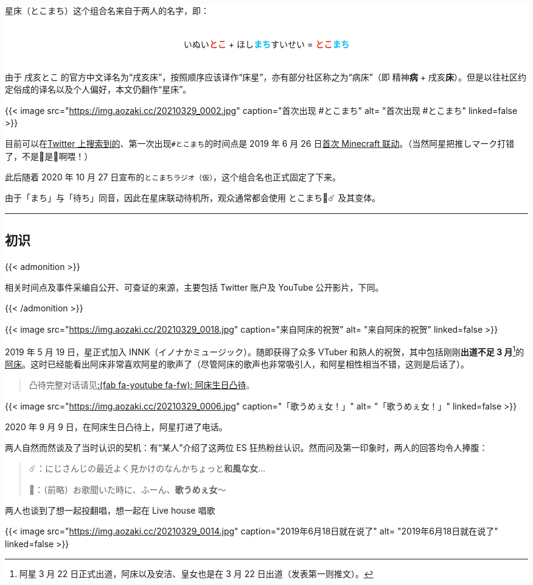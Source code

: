 星床（とこまち）这个组合名来自于两人的名字，即：

<p style="text-align: center;">
<br>
いぬい<span style="color:#e93320; font-weight:bold;">とこ</span> + ほし<span style="color:#00b8ed; font-weight:bold; text-align: center;">まち</span>すいせい = <span style="color:#e93320; font-weight:bold;">とこ</span><span style="color:#00b8ed; font-weight:bold;">まち</span>
<br><br>
</p>

由于 戌亥とこ 的官方中文译名为“戌亥床”，按照顺序应该译作“床星”，亦有部分社区称之为“病床”（即 精神**病** + 戌亥**床**）。但是以往社区约定俗成的译名以及个人偏好，本文仍翻作“星床”。

{{< image src="https://img.aozaki.cc/20210329_0002.jpg" caption="首次出现 #とこまち" alt= "首次出现 #とこまち" linked=false >}}

目前可以在[Twitter 上搜索到的](<https://twitter.com/search?q=とこまち(from:suisei_hosimati)&src=typed_query&f=live>)、第一次出现`#とこまち`的时间点是 2019 年 6 月 26 日[首次 Minecraft 联动](https://www.youtube.com/watch?v=Kr1jxq0ms00)。（当然阿星把推しマーク打错了，不是:dog:是:tropical_drink:啊喂！）

此后随着 2020 年 10 月 27 日宣布的`とこまちラジオ（仮）`，这个组合名也正式固定了下来。

由于「まち」与「待ち」同音，因此在星床联动待机所，观众通常都会使用 とこまち:tropical_drink::comet: 及其变体。

---

## 初识

{{< admonition >}}

相关时间点及事件采编自公开、可查证的来源，主要包括 Twitter 账户及 YouTube 公开影片，下同。

{{< /admonition >}}

{{< image src="https://img.aozaki.cc/20210329_0018.jpg" caption="来自阿床的祝贺" alt= "来自阿床的祝贺" linked=false >}}

2019 年 5 月 19 日，星正式加入 INNK（イノナかミュージック）。随即获得了众多 VTuber 和熟人的祝贺，其中包括刚刚**出道不足 3 月**[^1]的[阿床](https://twitter.com/suisei_hosimati/status/1130054368886050816)。这时已经能看出阿床非常喜欢阿星的歌声了（尽管阿床的歌声也非常吸引人，和阿星相性相当不错，这则是后话了）。

> 凸待完整对话请见[:(fab fa-youtube fa-fw): 阿床生日凸待](https://www.youtube.com/watch?v=RWeFaZK1PfE&t=4305s)。

{{< image src="https://img.aozaki.cc/20210329_0006.jpg" caption="「歌うめぇ女！」" alt= "「歌うめぇ女！」" linked=false >}}

2020 年 9 月 9 日，在阿床生日凸待上，阿星打进了电话。

两人自然而然谈及了当时认识的契机：有“某人”介绍了这两位 ES 狂热粉丝认识。然而问及第一印象时，两人的回答均令人捧腹：

> :comet:：にじさんじの最近よく見かけのなんかちょっと**和風な女**…
>
> :tropical_drink:：（前略）お歌聞いた時に、ふーん、**歌うめぇ女**～

两人也谈到了想一起投翻唱，想一起在 Live house 唱歌

{{< image src="https://img.aozaki.cc/20210329_0014.jpg" caption="2019年6月18日就在说了" alt= "2019年6月18日就在说了" linked=false >}}


[^1]: 阿星 3 月 22 日正式出道，阿床以及安洁、皇女也是在 3 月 22 日出道（发表第一则推文）。
[^2]: 即：あんさんぶるスターズ！！，简称あんスタ。
[^3]: 即：竜胆尊 - [:(fab fa-twitter fa-fw): Twitter](https://twitter.com/rindoumikoto)
[^4]: 即：しゃぶしゃぶ - [:(fab fa-wikipedia-w fa-fw): 涮涮鍋](https://www.wikiwand.com/zh/涮涮鍋)
[^5]: さんばか，即阿床和她的同期安洁和莉泽。三人的印象色分别是棕红、天蓝、正红。
[^6]: 指 白銀ノエル & 不知火フレア，两人百合营业太著名了…甚至订了刻名字的对戒。
[^7]: 即：西園チグサ - [:(fab fa-twitter fa-fw): Twitter](https://twitter.com/Chigusa_24zono)
[^8]: 作为百合爱好者当然是指变成妹子被她们夹在中间啦。